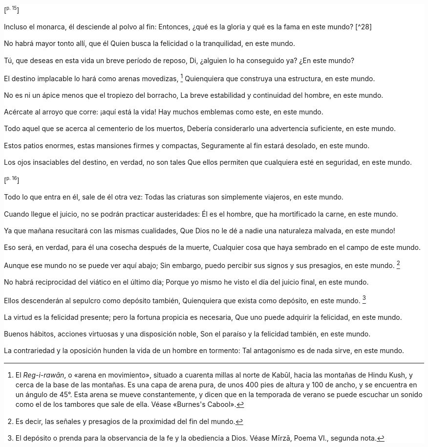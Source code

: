 <span id="p15">[<sup><small>p. 15</small></sup>]</span>

Incluso el monarca, él desciende al polvo al fin:
Entonces, ¿qué es la gloria y qué es la fama en este mundo? [^28]

No habrá mayor tonto allí, que él
Quien busca la felicidad o la tranquilidad, en este mundo.

Tú, que deseas en esta vida un breve período de reposo,
Di, ¿alguien lo ha conseguido ya? ¿En este mundo?

El destino implacable lo hará como arenas movedizas, [^29]
Quienquiera que construya una estructura, en este mundo.

No es ni un ápice menos que el tropiezo del borracho,
La breve estabilidad y continuidad del hombre, en este mundo.

Acércate al arroyo que corre: ¡aquí está la vida!
Hay muchos emblemas como este, en este mundo.

Todo aquel que se acerca al cementerio de los muertos,
Debería considerarlo una advertencia suficiente, en este mundo.

Estos patios enormes, estas mansiones firmes y compactas,
Seguramente al fin estará desolado, en este mundo.

Los ojos insaciables del destino, en verdad, no son tales
Que ellos permiten que cualquiera esté en seguridad, en este mundo.

<span id="p16">[<sup><small>p. 16</small></sup>]</span>

Todo lo que entra en él, sale de él otra vez:
Todas las criaturas son simplemente viajeros, en este mundo.

Cuando llegue el juicio, no se podrán practicar austeridades:
Él es el hombre, que ha mortificado la carne, en este mundo.

Ya que mañana resucitará con las mismas cualidades,
Que Dios no le dé a nadie una naturaleza malvada, en este mundo!

Eso será, en verdad, para él una cosecha después de la muerte,
Cualquier cosa que haya sembrado en el campo de este mundo.

Aunque ese mundo no se puede ver aquí abajo;
Sin embargo, puedo percibir sus signos y sus presagios, en este mundo. [^30]

No habrá reciprocidad del viático en el último día;
Porque yo mismo he visto el día del juicio final, en este mundo.

Ellos descenderán al sepulcro como depósito también,
Quienquiera que exista como depósito, en este mundo. [^31]

La virtud es la felicidad presente; pero la fortuna propicia es necesaria,
Que uno puede adquirir la felicidad, en este mundo.

Buenos hábitos, acciones virtuosas y una disposición noble,
Son el paraíso y la felicidad también, en este mundo.

La contrariedad y la oposición hunden la vida de un hombre en tormento:
Tal antagonismo es de nada sirve, en este mundo.


[^26]: Véase Mīṛzā, Poema VI., segunda nota.
[^27]: Es costumbre en Oriente llevar dinero en una bolsa o cinturón, atado alrededor de la cintura.
[^29]: El _Reg-i-rawān_, o «arena en movimiento», situado a cuarenta millas al norte de Kabūl, hacia las montañas de Hindu Kush, y cerca de la base de las montañas. Es una capa de arena pura, de unos 400 pies de altura y 100 de ancho, y se encuentra en un ángulo de 45°. Esta arena se mueve constantemente, y dicen que en la temporada de verano se puede escuchar un sonido como el de los tambores que sale de ella. Véase «Burnes's Cabool».
[^30]: Es decir, las señales y presagios de la proximidad del fin del mundo.
[^31]: El depósito o prenda para la observancia de la fe y la obediencia a Dios. Véase Mīrzā, Poema VI., segunda nota.
[^32]: El modo de saludo en los países orientales es levantando la mano derecha a la frente, o colocándola sobre el pecho.
[^33]: El cordón brahmánico. También un cinturón, o cordón más particularmente, usado alrededor del medio por los cristianos y judíos orientales, y por los magos persas. Fue introducido en el año 839 d. C. por el Califa Mutawakkil para distinguirlos de los musulmanes.
[^34]: El juego de palabras sobre «cabeza» y «cabeza-hombre» aquí casi se pierde en la traducción.
[^35]: Nombres de monedas árabes. El _darham_ es de plata, y el _dīnār_ de oro.
[^36]: Se refiere a la costumbre, en Oriente, de lavar los cuerpos de las personas fallecidas antes de vestirlas con sus ropas funerarias.
[^37]: Según la religión musulmana, el sol en la resurrección no estará más lejos que una milla, o (como algunos traducen la palabra, cuyo significado es ambiguo) que la longitud de una lanza, o incluso de un punzón.
[^38]: Zu-l-fiḳār, el nombre de la famosa espada de dos filos de Æali, el yerno de Muhammad, y que este último informó haber recibido del ángel Gabriel.
[^39]: En las fábulas y tradiciones de Oriente, se supone que dondequiera que haya un tesoro escondido, hay una serpiente, o serpientes, para protegerlo.
[^40]: Esta oda es muy popular como canción; pero los cantantes, probablemente, no son conscientes de la profundidad del significado que hay debajo.
[^41]: Abā Sīnd, el «padre de los ríos», el nombre dado por los afganos al Indo.
[^42]: Al Manṣūr, el nombre de un sufí que fue condenado a muerte en Bagdad, hace algunos siglos, por utilizar las palabras ![](/image/book/Islam/Selections_from_the_Poetry_of_the_Afghans/02600.jpg) «Yo soy Dios».
[^43]: La palabra árabe que se utiliza aquí en el original, y que los poetas emplean con mucha frecuencia, difícilmente puede traducirse por una palabra equivalente en el idioma inglés. La palabra española _duenna_ da el significado, pero los afganos la aplican a ambos sexos.
[^44]: Comúnmente «caravana», una compañía de viajeros o comerciantes asociados entre sí para la defensa y protección mutuas y el transporte de mercancías en Oriente.
[^45]: Véase _Reg-i-rawān_, nota en [p. 15](#p15).
[^46]: El deseo mismo, llamado también el «Padre del Deseo».
[^47]: Los amores de Majnūn y su amante Laylā son el tema de uno de los poemas místicos más célebres del poeta persa Niz̤āmī, y famoso en todo Oriente.
[^48]: Jam o Jamshed, el nombre de un antiguo rey persa, sobre el cual hay muchas fábulas. Se dice que la copa de Jamshed, llamada _jām-i-jam_, fue descubierta, llena del Elixir de la Inmortalidad, cuando se excavaban los cimientos de Persépolis, y es más famosa en Oriente que incluso la copa de Néstor entre los griegos. Ha proporcionado a los poetas numerosas alegorías y alusiones al vino, la piedra filosofal, la magia, el encantamiento, la adivinación y similares.
[^49]: El Hércules persa.
[^50]: El corcel del cielo—el firmamento, los cielos giratorios, la fortuna, el destino, el sino, etc.
[^51]: El nombre de un poeta afgano, contemporáneo de Raḥmān. Sus poemas no se encuentran en la actualidad.
[^52]: El patriarca José.
[^53]: El nombre de los poetas afganos.
[^54]: Æalam-gīr—«El conquistador del mundo»—el nombre asumido por Aurangzeb, Emperador de Hindūstān.
[^55]: Los musulmanes consideran la tierra de Egipto como el país peculiar de gobernantes presuntuosos y ambiciosos que, como el faraón, reivindicaban su divinidad.
[^56]: Nombre de un pueblo cerca de Ḳandahār, en el río Tarnak, y que durante siglos estuvo en ruinas. Se usa proverbialmente en referencia a un lugar completamente desolado y desierto.
[^57]: Dārā, el nombre persa de Darío; Shāh-i-Jahān, «el Emperador del Universo», el título asumido por el quinto mogol, soberano de Hindūstān.
[^58]: Equivalente a la respuesta de «Tus pecados recaigan sobre mí» de la Escritura, un modo común de respuesta en Afganistán y Persia.
[^59]: Véase Raḥmān, Poema IX, segunda nota.
[^60]: Khasrau, rey de Persia ([contemporáneo](./errata.htm#2) de Mahoma), habiendo sido expulsado de su reino por su tío, se refugió con el emperador griego Mauricio, con cuya ayuda derrotó al usurpador y recuperó su corona. Mientras estaba en la corte de Mauricio, Khasrau se casó con su hija Irene, quien, bajo el nombre de Shīrīn, que significa 'dulce', es muy celebrada en Oriente, debido a su singular belleza; y sus amores son el tema del célebre poema persa de Niz̤āmī.
[^61]: El antimonio negro, molido en polvo, se utiliza comúnmente en Oriente, como colirio para los ojos.
[^62]: «Hay inconsistencias tan salvajes en los pensamientos de un hombre enamorado, que a menudo he pensado que no puede haber razón para permitirle más libertad que a otros poseídos por el frenesí, pero que su temperamento no tiene ninguna malevolencia hacia ningún mortal. La devoción a su amante enciende en su mente una ternura general, que se manifiesta hacia todos los objetos, así como hacia su bella.»—Steele, Spectator, No. 336.
[^63]: Platón.
[^64]: Ciprea monetaria.
[^65]: Peshāwar, a veces escrito como arriba.
[^66]: Maḥmūd, Sultán de Ghaznī, que estaba muy apegado a su sirviente Ayāz.
[^67]: «Hay un esqueleto en cada casa.»
[^68]: Ver nota, página [29](#p29).
[^69]: El nombre de un árbol, cuyos frutos y flores son de un hermoso color rojo: el _Cercis Siliguastrum_, de los botánicos, probablemente.
[^70]: Según la creencia musulmana, Salomón sucedió a su padre David cuando tenía sólo doce años; a esa edad el Todopoderoso puso bajo su mando a toda la humanidad, las bestias de la tierra y las aves del aire, los elementos y los genios. Los pájaros eran sus asistentes constantes, protegiéndolo de las inclemencias del tiempo, mientras que su magnífico trono era llevado por los vientos a dondequiera que quisiera ir.
[^71]: Nombre de un profeta que, según la tradición oriental, fue _Wazīr_, o Ministro y General de Kaykobād, un antiguo rey de Persia. Dicen que descubrió y bebió de la fuente de la vida o inmortalidad, y que, en consecuencia, no morirá hasta que suene la última trompeta, en el Día del Juicio.
[^72]: Como el fuego puede producirse al golpear piedras entre sí, los musulmanes suponen que el fuego es inherente a la piedra y que el agua la protege.